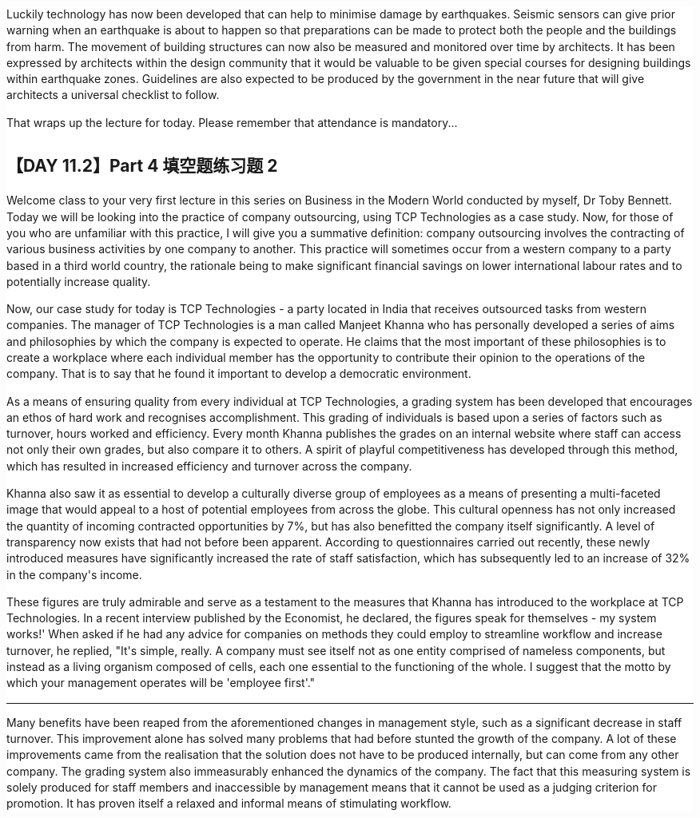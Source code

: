 Luckily technology has now been developed that can help to minimise damage by earthquakes. Seismic sensors can give prior warning when an earthquake is about to happen so that preparations can be made to protect both the people and the buildings from harm. The movement of building structures can now also be measured and monitored over time by architects. It has been expressed by architects within the design community that it would be valuable to be given special courses for designing buildings within earthquake zones. Guidelines are also expected to be produced by the government in the near future that will give architects a universal checklist to follow.

That wraps up the lecture for today. Please remember that attendance is mandatory...

## 【DAY 11.2】Part 4 填空题练习题 2

Welcome class to your very first lecture in this series on Business in the Modern World conducted by myself, Dr Toby Bennett. Today we will be looking into the practice of company outsourcing, using TCP Technologies as a case study. Now, for those of you who are unfamiliar with this practice, I will give you a summative definition: company outsourcing involves the contracting of various business activities by one company to another. This practice will sometimes occur from a western company to a party based in a third world country, the rationale being to make significant financial savings on lower international labour rates and to potentially increase quality.

Now, our case study for today is TCP Technologies - a party located in India that receives outsourced tasks from western companies. The manager of TCP Technologies is a man called Manjeet Khanna who has personally developed a series of aims and philosophies by which the company is expected to operate. He claims that the most important of these philosophies is to create a workplace where each individual member has the opportunity to contribute their opinion to the operations of the company. That is to say that he found it important to develop a democratic environment.

As a means of ensuring quality from every individual at TCP Technologies, a grading system has been developed that encourages an ethos of hard work and recognises accomplishment. This grading of individuals is based upon a series of factors such as turnover, hours worked and efficiency. Every month Khanna publishes the grades on an internal website where staff can access not only their own grades, but also compare it to others. A spirit of playful competitiveness has developed through this method, which has resulted in increased efficiency and turnover across the company.

Khanna also saw it as essential to develop a culturally diverse group of employees as a means of presenting a multi-faceted image that would appeal to a host of potential employees from across the globe. This cultural openness has not only increased the quantity of incoming contracted opportunities by 7%, but has also benefitted the company itself significantly. A level of transparency now exists that had not before been apparent. According to questionnaires carried out recently, these newly introduced measures have significantly increased the rate of staff satisfaction, which has subsequently led to an increase of 32% in the company's income.

These figures are truly admirable and serve as a testament to the measures that Khanna has introduced to the workplace at TCP Technologies. In a recent interview published by the Economist, he declared, the figures speak for themselves - my system works!' When asked if he had any advice for companies on methods they could employ to streamline workflow and increase turnover, he replied, "It's simple, really. A company must see itself not as one entity comprised of nameless components, but instead as a living organism composed of cells, each one essential to the functioning of the whole. I suggest that the motto by which your management operates will be 'employee first'."

---

Many benefits have been reaped from the aforementioned changes in management style, such as a significant decrease in staff turnover. This improvement alone has solved many problems that had before stunted the growth of the company. A lot of these improvements came from the realisation that the solution does not have to be produced internally, but can come from any other company. The grading system also immeasurably enhanced the dynamics of the company. The fact that this measuring system is solely produced for staff members and inaccessible by management means that it cannot be used as a judging criterion for promotion. It has proven itself a relaxed and informal means of stimulating workflow.
